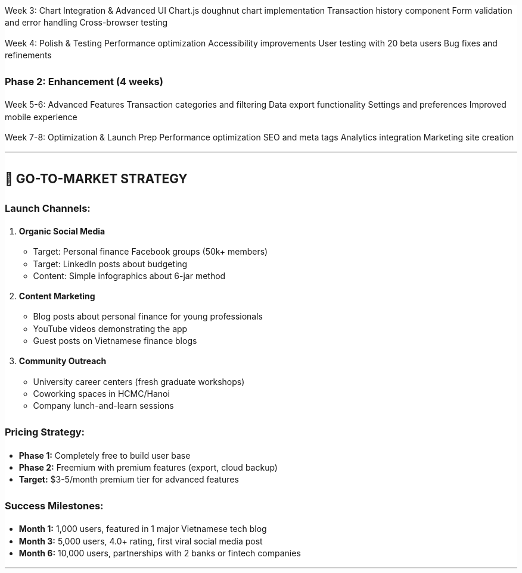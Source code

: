 Week 3: Chart Integration & Advanced UI
Chart.js doughnut chart implementation
Transaction history component
Form validation and error handling
Cross-browser testing

Week 4: Polish & Testing
Performance optimization
Accessibility improvements
User testing with 20 beta users
Bug fixes and refinements


### Phase 2: Enhancement (4 weeks)
Week 5-6: Advanced Features
Transaction categories and filtering
Data export functionality
Settings and preferences
Improved mobile experience

Week 7-8: Optimization & Launch Prep
Performance optimization
SEO and meta tags
Analytics integration
Marketing site creation


---

## 🎯 **GO-TO-MARKET STRATEGY**

### Launch Channels:
1. **Organic Social Media**
   - Target: Personal finance Facebook groups (50k+ members)
   - Target: LinkedIn posts about budgeting
   - Content: Simple infographics about 6-jar method

2. **Content Marketing**
   - Blog posts about personal finance for young professionals
   - YouTube videos demonstrating the app
   - Guest posts on Vietnamese finance blogs

3. **Community Outreach**
   - University career centers (fresh graduate workshops)
   - Coworking spaces in HCMC/Hanoi
   - Company lunch-and-learn sessions

### Pricing Strategy:
- **Phase 1:** Completely free to build user base
- **Phase 2:** Freemium with premium features (export, cloud backup)
- **Target:** $3-5/month premium tier for advanced features

### Success Milestones:
- **Month 1:** 1,000 users, featured in 1 major Vietnamese tech blog
- **Month 3:** 5,000 users, 4.0+ rating, first viral social media post
- **Month 6:** 10,000 users, partnerships with 2 banks or fintech companies

---